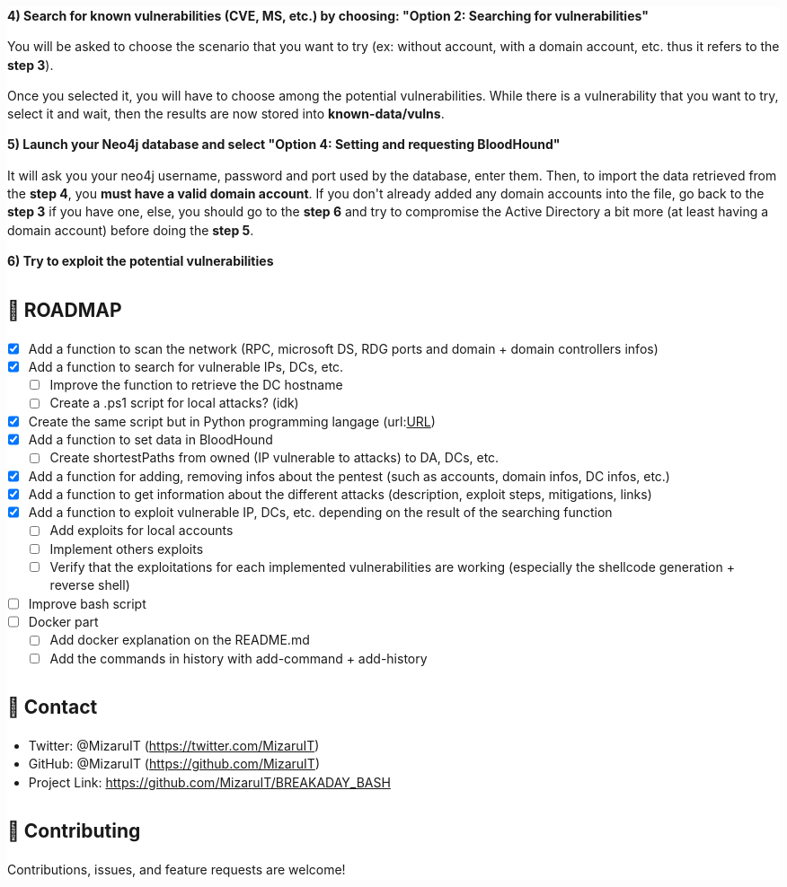 **4) Search for known vulnerabilities (CVE, MS, etc.) by choosing: "Option 2: Searching for vulnerabilities"**

You will be asked to choose the scenario that you want to try (ex: without account, with a domain account, etc. thus it refers to the **step 3**). 

Once you selected it, you will have to choose among the potential vulnerabilities. While there is a vulnerability that you want to try, select it and wait, then the results are now stored into **known-data/vulns**.

**5) Launch your Neo4j database and select "Option 4: Setting and requesting BloodHound"**

It will ask you your neo4j username, password and port used by the database, enter them. Then, to import the data retrieved from the **step 4**, you **must have a valid domain account**. If you don't already added any domain accounts into the file, go back to the **step 3** if you have one, else, you should go to the **step 6** and try to compromise the Active Directory a bit more (at least having a domain account) before doing the **step 5**. 

**6) Try to exploit the potential vulnerabilities**


## 🔭 ROADMAP <a name="roadmap"/>
- [x] Add a function to scan the network (RPC, microsoft DS, RDG ports and domain + domain controllers infos)
- [x] Add a function to search for vulnerable IPs, DCs, etc.
	- [ ] Improve the function to retrieve the DC hostname
	- [ ] Create a .ps1 script for local attacks? (idk)
- [x] Create the same script but in Python programming langage (url:[URL](https://github.com/MizaruIT/BREAKADAY)) 
- [x] Add a function to set data in BloodHound
	- [ ] Create shortestPaths from owned (IP vulnerable to attacks) to DA, DCs, etc.
- [x] Add a function for adding, removing infos about the pentest (such as accounts, domain infos, DC infos, etc.)
- [x] Add a function to get information about the different attacks (description, exploit steps, mitigations, links)
- [x] Add a function to exploit vulnerable IP, DCs, etc. depending on the result of the searching function
 	- [ ] Add exploits for local accounts
 	- [ ] Implement others exploits
 	- [ ] Verify that the exploitations for each implemented vulnerabilities are working (especially the shellcode generation + reverse shell)
- [ ] Improve bash script
- [ ] Docker part
	- [ ] Add docker explanation on the README.md
	- [ ] Add the commands in history with add-command + add-history 

## 👥 Contact <a name="contact"/>
- Twitter: @MizaruIT (https://twitter.com/MizaruIT)
- GitHub: @MizaruIT (https://github.com/MizaruIT)
- Project Link: https://github.com/MizaruIT/BREAKADAY_BASH

## 🤝 Contributing <a name="contributing"/>
Contributions, issues, and feature requests are welcome!
